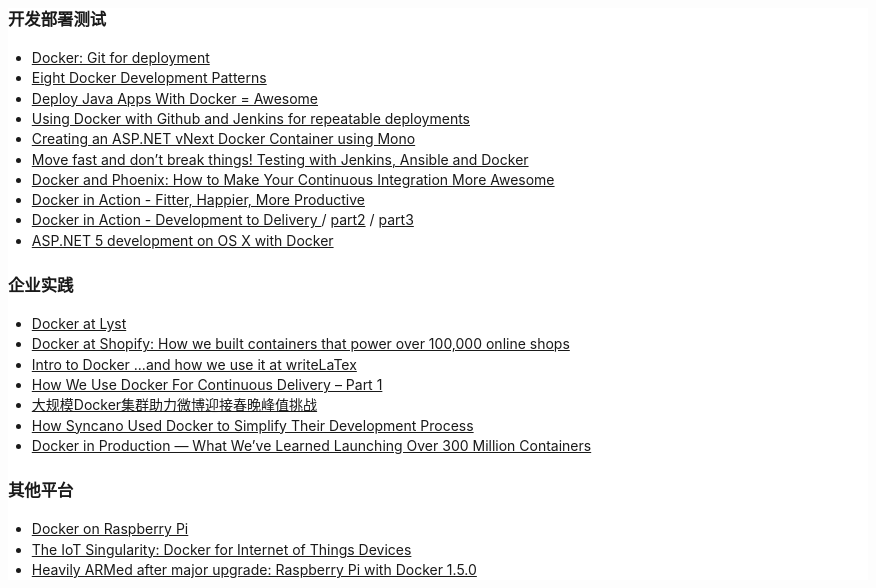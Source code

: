 
### 开发部署测试
* [Docker: Git for deployment](http://blog.scoutapp.com/articles/2013/08/28/docker-git-for-deployment)
* [Eight Docker Development Patterns](http://www.hokstad.com/docker/patterns)
* [Deploy Java Apps With Docker = Awesome](http://blogs.atlassian.com/2013/06/deploy-java-apps-with-docker-awesome/)
* [Using Docker with Github and Jenkins for repeatable deployments](http://blog.buddycloud.com/post/80771409167/using-docker-with-github-and-jenkins-for)
* [Creating an ASP.NET vNext Docker Container using Mono](https://msopentech.com/blog/2014/11/07/creating-asp-net-vnext-docker-container-using-mono-2/)
* [Move fast and don’t break things! Testing with Jenkins, Ansible and Docker](http://blog.mist.io/post/82383668190/move-fast-and-dont-break-things-testing-with)
* [Docker and Phoenix: How to Make Your Continuous Integration More Awesome](http://ariya.ofilabs.com/2014/12/docker-and-phoenix-how-to-make-your-continuous-integration-more-awesome.html)
* [Docker in Action - Fitter, Happier, More Productive](https://realpython.com/blog/python/docker-in-action-fitter-happier-more-productive/)
* [Docker in Action - Development to Delivery ](https://blog.rainforestqa.com/2014-11-19-docker-in-action-from-deployment-to-delivery-part-1-local-docker-setup/) / [part2](https://blog.rainforestqa.com/2014-12-08-docker-in-action-from-deployment-to-delivery-part-2-continuous-integration) / [part3](https://blog.rainforestqa.com/2015-01-15-docker-in-action-from-deployment-to-delivery-part-3-continuous-delivery)
* [ASP.NET 5 development on OS X with Docker](http://open.bekk.no/aspnet5-development-on-osx-with-docker)




### 企业实践
* [Docker at Lyst](http://developers.lyst.com/devops/2014/12/08/docker/)
* [Docker at Shopify: How we built containers that power over 100,000 online shops](http://www.shopify.com/technology/15934308-docker-at-shopify-how-we-built-containers-that-power-over-100-000-online-shops)
* [Intro to Docker ...and how we use it at writeLaTex](http://jdlm.info/ds-docker-demo/)
* [How We Use Docker For Continuous Delivery – Part 1](http://contino.co.uk/use-docker-continuously-deliver-microservices-part-1/)
* [大规模Docker集群助力微博迎接春晚峰值挑战](http://weibo.com/p/1001603811301997572906)
* [How Syncano Used Docker to Simplify Their Development Process](https://www.hakkalabs.co/articles/use-docker-cant-live-without)
* [Docker in Production — What We’ve Learned Launching Over 300 Million Containers](http://blog.iron.io/2014/10/docker-in-production-what-weve-learned.html)





### 其他平台
* [Docker on Raspberry Pi](https://resin.io/blog/docker-on-raspberry-pi/)
* [The IoT Singularity: Docker for Internet of Things Devices](http://blogs.intel.com/evangelists/2015/01/28/iot-singularity-docker-internet-things-devices/)
* [Heavily ARMed after major upgrade: Raspberry Pi with Docker 1.5.0](http://blog.hypriot.com/heavily-armed-after-major-upgrade-raspberry-pi-with-docker-1-dot-5-0)



